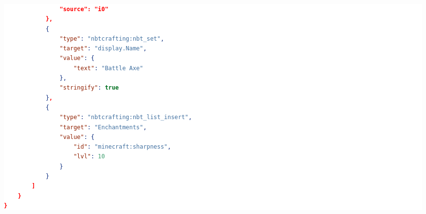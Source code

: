 ```json
				"source": "i0"
			},
			{
				"type": "nbtcrafting:nbt_set",
				"target": "display.Name",
				"value": {
					"text": "Battle Axe"
				},
				"stringify": true
			},
			{
				"type": "nbtcrafting:nbt_list_insert",
				"target": "Enchantments",
				"value": {
					"id": "minecraft:sharpness",
					"lvl": 10
				}
			}
		]
    }
}

```
